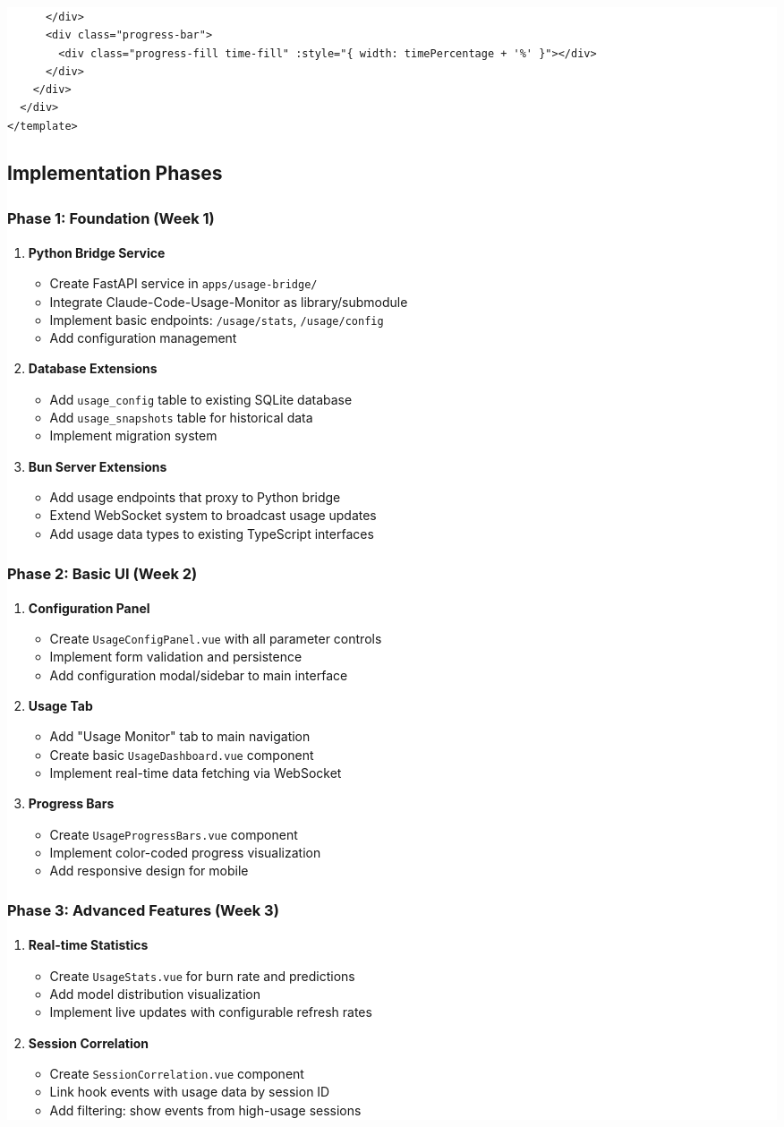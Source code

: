 ```vue
      </div>
      <div class="progress-bar">
        <div class="progress-fill time-fill" :style="{ width: timePercentage + '%' }"></div>
      </div>
    </div>
  </div>
</template>
```

## Implementation Phases

### Phase 1: Foundation (Week 1)
1. **Python Bridge Service**
   - Create FastAPI service in `apps/usage-bridge/`
   - Integrate Claude-Code-Usage-Monitor as library/submodule
   - Implement basic endpoints: `/usage/stats`, `/usage/config`
   - Add configuration management

2. **Database Extensions**
   - Add `usage_config` table to existing SQLite database
   - Add `usage_snapshots` table for historical data
   - Implement migration system

3. **Bun Server Extensions**
   - Add usage endpoints that proxy to Python bridge
   - Extend WebSocket system to broadcast usage updates
   - Add usage data types to existing TypeScript interfaces

### Phase 2: Basic UI (Week 2)
1. **Configuration Panel**
   - Create `UsageConfigPanel.vue` with all parameter controls
   - Implement form validation and persistence
   - Add configuration modal/sidebar to main interface

2. **Usage Tab**
   - Add "Usage Monitor" tab to main navigation
   - Create basic `UsageDashboard.vue` component
   - Implement real-time data fetching via WebSocket

3. **Progress Bars**
   - Create `UsageProgressBars.vue` component
   - Implement color-coded progress visualization
   - Add responsive design for mobile

### Phase 3: Advanced Features (Week 3)
1. **Real-time Statistics**
   - Create `UsageStats.vue` for burn rate and predictions
   - Add model distribution visualization
   - Implement live updates with configurable refresh rates

2. **Session Correlation**
   - Create `SessionCorrelation.vue` component
   - Link hook events with usage data by session ID
   - Add filtering: show events from high-usage sessions

